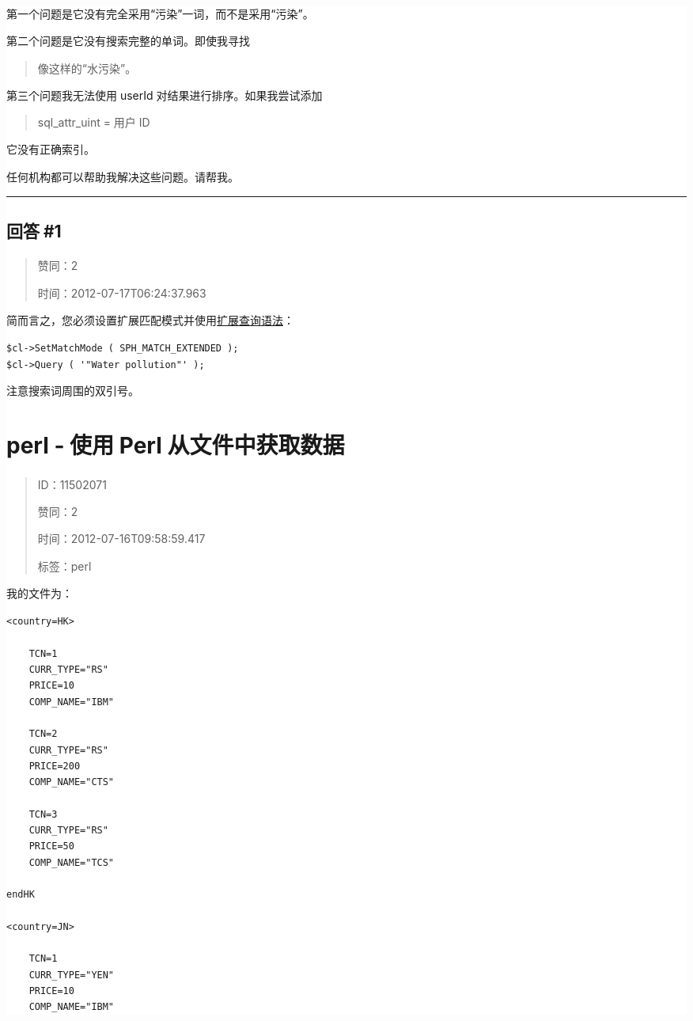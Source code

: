 第一个问题是它没有完全采用“污染”一词，而不是采用“污染”。

第二个问题是它没有搜索完整的单词。即使我寻找

> 像这样的“水污染”。

第三个问题我无法使用 userId 对结果进行排序。如果我尝试添加

> sql_attr_uint = 用户 ID

它没有正确索引。

任何机构都可以帮助我解决这些问题。请帮我。

* * *

## 回答 #1

> 赞同：2
> 
> 时间：2012-07-17T06:24:37.963

简而言之，您必须设置扩展匹配模式并使用[扩展查询语法](http://sphinxsearch.com/docs/current.html#extended-syntax)：

```
$cl->SetMatchMode ( SPH_MATCH_EXTENDED );
$cl->Query ( '"Water pollution"' ); 
```

注意搜索词周围的双引号。

# perl - 使用 Perl 从文件中获取数据

> ID：11502071
> 
> 赞同：2
> 
> 时间：2012-07-16T09:58:59.417
> 
> 标签：perl

我的文件为：

```
<country=HK>

    TCN=1
    CURR_TYPE="RS"
    PRICE=10
    COMP_NAME="IBM"

    TCN=2
    CURR_TYPE="RS"
    PRICE=200
    COMP_NAME="CTS"

    TCN=3
    CURR_TYPE="RS"
    PRICE=50
    COMP_NAME="TCS"

endHK

<country=JN>

    TCN=1
    CURR_TYPE="YEN"
    PRICE=10
    COMP_NAME="IBM"
```